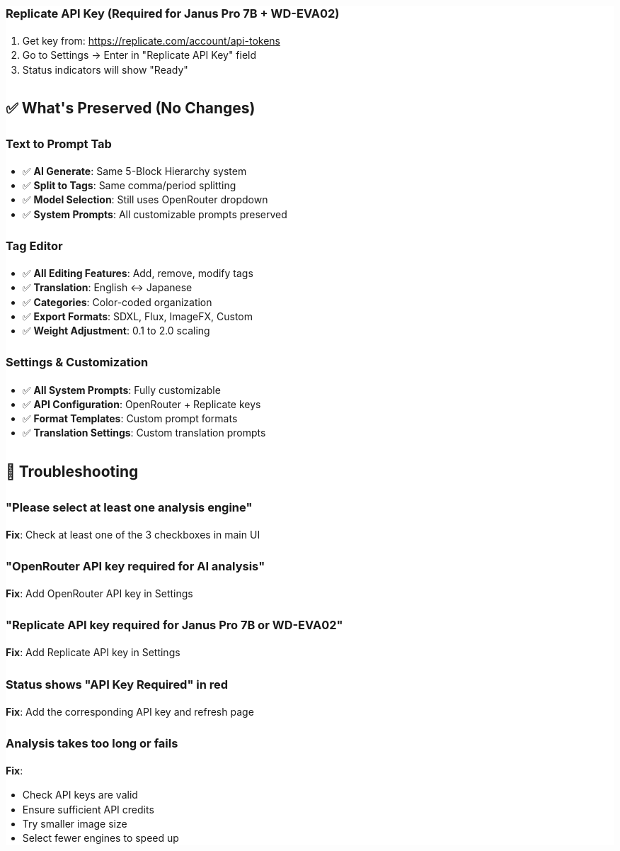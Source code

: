 ### **Replicate API Key** (Required for Janus Pro 7B + WD-EVA02)
1. Get key from: https://replicate.com/account/api-tokens
2. Go to Settings → Enter in "Replicate API Key" field
3. Status indicators will show "Ready"

## ✅ **What's Preserved (No Changes)**

### **Text to Prompt Tab**
- ✅ **AI Generate**: Same 5-Block Hierarchy system
- ✅ **Split to Tags**: Same comma/period splitting
- ✅ **Model Selection**: Still uses OpenRouter dropdown
- ✅ **System Prompts**: All customizable prompts preserved

### **Tag Editor**  
- ✅ **All Editing Features**: Add, remove, modify tags
- ✅ **Translation**: English ↔ Japanese
- ✅ **Categories**: Color-coded organization
- ✅ **Export Formats**: SDXL, Flux, ImageFX, Custom
- ✅ **Weight Adjustment**: 0.1 to 2.0 scaling

### **Settings & Customization**
- ✅ **All System Prompts**: Fully customizable
- ✅ **API Configuration**: OpenRouter + Replicate keys
- ✅ **Format Templates**: Custom prompt formats  
- ✅ **Translation Settings**: Custom translation prompts

## 🚨 **Troubleshooting**

### **"Please select at least one analysis engine"**
**Fix**: Check at least one of the 3 checkboxes in main UI

### **"OpenRouter API key required for AI analysis"**  
**Fix**: Add OpenRouter API key in Settings

### **"Replicate API key required for Janus Pro 7B or WD-EVA02"**
**Fix**: Add Replicate API key in Settings  

### **Status shows "API Key Required" in red**
**Fix**: Add the corresponding API key and refresh page

### **Analysis takes too long or fails**
**Fix**: 
- Check API keys are valid
- Ensure sufficient API credits
- Try smaller image size
- Select fewer engines to speed up
